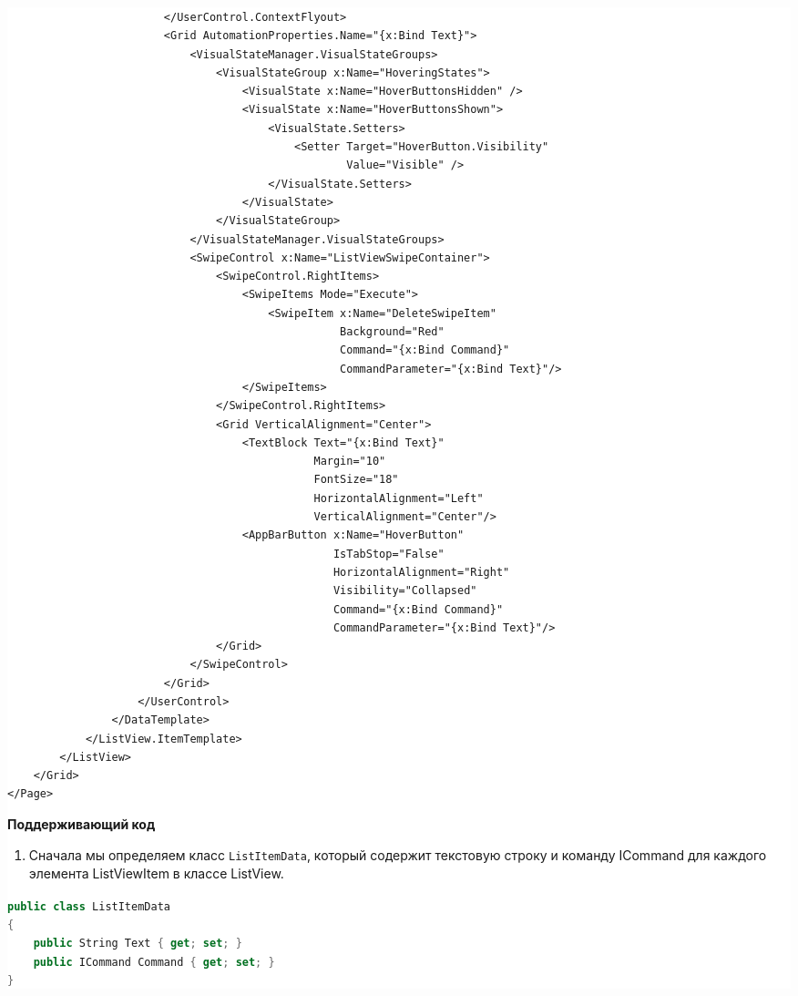 ``` xaml
                        </UserControl.ContextFlyout>
                        <Grid AutomationProperties.Name="{x:Bind Text}">
                            <VisualStateManager.VisualStateGroups>
                                <VisualStateGroup x:Name="HoveringStates">
                                    <VisualState x:Name="HoverButtonsHidden" />
                                    <VisualState x:Name="HoverButtonsShown">
                                        <VisualState.Setters>
                                            <Setter Target="HoverButton.Visibility" 
                                                    Value="Visible" />
                                        </VisualState.Setters>
                                    </VisualState>
                                </VisualStateGroup>
                            </VisualStateManager.VisualStateGroups>
                            <SwipeControl x:Name="ListViewSwipeContainer">
                                <SwipeControl.RightItems>
                                    <SwipeItems Mode="Execute">
                                        <SwipeItem x:Name="DeleteSwipeItem"
                                                   Background="Red" 
                                                   Command="{x:Bind Command}" 
                                                   CommandParameter="{x:Bind Text}"/>
                                    </SwipeItems>
                                </SwipeControl.RightItems>
                                <Grid VerticalAlignment="Center">
                                    <TextBlock Text="{x:Bind Text}" 
                                               Margin="10" 
                                               FontSize="18" 
                                               HorizontalAlignment="Left"       
                                               VerticalAlignment="Center"/>
                                    <AppBarButton x:Name="HoverButton" 
                                                  IsTabStop="False" 
                                                  HorizontalAlignment="Right" 
                                                  Visibility="Collapsed" 
                                                  Command="{x:Bind Command}" 
                                                  CommandParameter="{x:Bind Text}"/>
                                </Grid>
                            </SwipeControl>
                        </Grid>
                    </UserControl>
                </DataTemplate>
            </ListView.ItemTemplate>
        </ListView>
    </Grid>
</Page>
```

**Поддерживающий код**

1. Сначала мы определяем класс `ListItemData`, который содержит текстовую строку и команду ICommand для каждого элемента ListViewItem в классе ListView.

```csharp
public class ListItemData
{
    public String Text { get; set; }
    public ICommand Command { get; set; }
}
```
